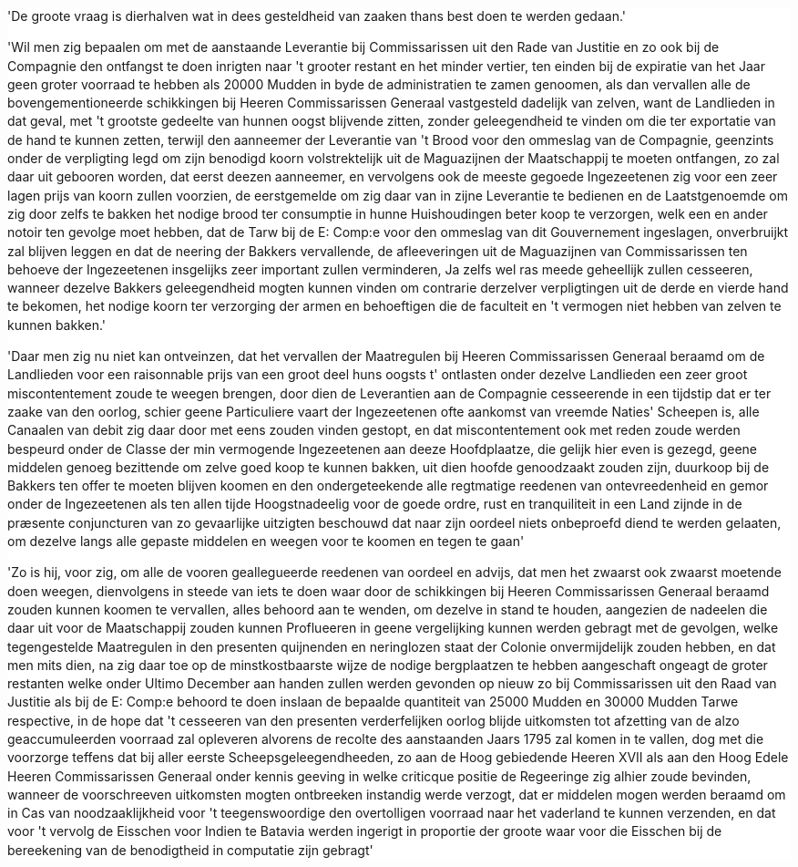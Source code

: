 'De groote vraag is dierhalven wat in dees gesteldheid van zaaken thans best doen te werden gedaan.'

'Wil men zig bepaalen om met de aanstaande Leverantie bij Commissarissen uit den Rade van Justitie en zo ook bij de Compagnie den ontfangst te doen inrigten naar 't grooter restant en het minder vertier, ten einden bij de expiratie van het Jaar geen groter voorraad te hebben als 20000 Mudden in byde de administratien te zamen genoomen, als dan vervallen alle de bovengementioneerde schikkingen bij Heeren Commissarissen Generaal vastgesteld dadelijk van zelven, want de Landlieden in dat geval, met 't grootste gedeelte van hunnen oogst blijvende zitten, zonder geleegendheid te vinden om die ter exportatie van de hand te kunnen zetten, terwijl den aanneemer der Leverantie van 't Brood voor den ommeslag van de Compagnie, geenzints onder de verpligting legd om zijn benodigd koorn volstrektelijk uit de Maguazijnen der Maatschappij te moeten ontfangen, zo zal daar uit gebooren worden, dat eerst deezen aanneemer, en vervolgens ook de meeste gegoede Ingezeetenen zig voor een zeer lagen prijs van koorn zullen voorzien, de eerstgemelde om zig daar van in zijne Leverantie te bedienen en de Laatstgenoemde om zig door zelfs te bakken het nodige brood ter consumptie in hunne Huishoudingen beter koop te verzorgen, welk een en ander notoir ten gevolge moet hebben, dat de Tarw bij de E: Comp:e voor den ommeslag van dit Gouvernement ingeslagen, onverbruijkt zal blijven leggen en dat de neering der Bakkers vervallende, de afleeveringen uit de Maguazijnen van Commissarissen ten behoeve der Ingezeetenen insgelijks zeer important zullen verminderen, Ja zelfs wel ras meede geheellijk zullen cesseeren, wanneer dezelve Bakkers geleegendheid mogten kunnen vinden om contrarie derzelver verpligtingen uit de derde en vierde hand te bekomen, het nodige koorn ter verzorging der armen en behoeftigen die de faculteit en 't vermogen niet hebben van zelven te kunnen bakken.'

'Daar men zig nu niet kan ontveinzen, dat het vervallen der Maatregulen bij Heeren Commissarissen Generaal beraamd om de Landlieden voor een raisonnable prijs van een groot deel huns oogsts t' ontlasten onder dezelve Landlieden een zeer groot miscontentement zoude te weegen brengen, door dien de Leverantien aan de Compagnie cesseerende in een tijdstip dat er ter zaake van den oorlog, schier geene Particuliere vaart der Ingezeetenen ofte aankomst van vreemde Naties' Scheepen is, alle Canaalen van debit zig daar door met eens zouden vinden gestopt, en dat miscontentement ook met reden zoude werden bespeurd onder de Classe der min vermogende Ingezeetenen aan deeze Hoofdplaatze, die gelijk hier even is gezegd, geene middelen genoeg bezittende om zelve goed koop te kunnen bakken, uit dien hoofde genoodzaakt zouden zijn, duurkoop bij de Bakkers ten offer te moeten blijven koomen en den ondergeteekende alle regtmatige reedenen van ontevreedenheid en gemor onder de Ingezeetenen als ten allen tijde Hoogstnadeelig voor de goede ordre, rust en tranquiliteit in een Land zijnde in de præsente conjuncturen van zo gevaarlijke uitzigten beschouwd dat naar zijn oordeel niets onbeproefd diend te werden gelaaten, om dezelve langs alle gepaste middelen en weegen voor te koomen en tegen te gaan'

'Zo is hij, voor zig, om alle de vooren geallegueerde reedenen van oordeel en advijs, dat men het zwaarst ook zwaarst moetende doen weegen, dienvolgens in steede van iets te doen waar door de schikkingen bij Heeren Commissarissen Generaal beraamd zouden kunnen koomen te vervallen, alles behoord aan te wenden, om dezelve in stand te houden, aangezien de nadeelen die daar uit voor de Maatschappij zouden kunnen Proflueeren in geene vergelijking kunnen werden gebragt met de gevolgen, welke tegengestelde Maatregulen in den presenten quijnenden en neringlozen staat der Colonie onvermijdelijk zouden hebben, en dat men mits dien, na zig daar toe op de minstkostbaarste wijze de nodige bergplaatzen te hebben aangeschaft ongeagt de groter restanten welke onder Ultimo December aan handen zullen werden gevonden op nieuw zo bij Commissarissen uit den Raad van Justitie als bij de E: Comp:e behoord te doen inslaan de bepaalde quantiteit van 25000 Mudden en 30000 Mudden Tarwe respective, in de hope dat 't cesseeren van den presenten verderfelijken oorlog blijde uitkomsten tot afzetting van de alzo geaccumuleerden voorraad zal opleveren alvorens de recolte des aanstaanden Jaars 1795 zal komen in te vallen, dog met die voorzorge teffens dat bij aller eerste Scheepsgeleegendheeden, zo aan de Hoog gebiedende Heeren XVII als aan den Hoog Edele Heeren Commissarissen Generaal onder kennis geeving in welke criticque positie de Regeeringe zig alhier zoude bevinden, wanneer de voorschreeven uitkomsten mogten ontbreeken instandig werde verzogt, dat er middelen mogen werden beraamd om in Cas van noodzaaklijkheid voor 't teegenswoordige den overtolligen voorraad naar het vaderland te kunnen verzenden, en dat voor 't vervolg de Eisschen voor Indien te Batavia werden ingerigt in proportie der groote waar voor die Eisschen bij de bereekening van de benodigtheid in computatie zijn gebragt'
